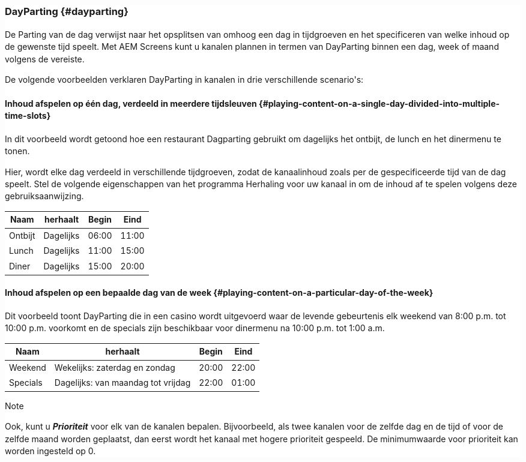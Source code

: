 ### DayParting {#dayparting}

De Parting van de dag verwijst naar het opsplitsen van omhoog een dag in tijdgroeven en het specificeren van welke inhoud op de gewenste tijd speelt. Met AEM Screens kunt u kanalen plannen in termen van DayParting binnen een dag, week of maand volgens de vereiste.

De volgende voorbeelden verklaren DayParting in kanalen in drie verschillende scenario&#39;s:

#### Inhoud afspelen op één dag, verdeeld in meerdere tijdsleuven {#playing-content-on-a-single-day-divided-into-multiple-time-slots}

In dit voorbeeld wordt getoond hoe een restaurant Dagparting gebruikt om dagelijks het ontbijt, de lunch en het dinermenu te tonen.

Hier, wordt elke dag verdeeld in verschillende tijdgroeven, zodat de kanaalinhoud zoals per de gespecificeerde tijd van de dag speelt. Stel de volgende eigenschappen van het programma Herhaling voor uw kanaal in om de inhoud af te spelen volgens deze gebruiksaanwijzing.

| **Naam** | **herhaalt** | **Begin** | **Eind** |
|---|---|---|---|
| Ontbijt | Dagelijks | 06:00 | 11:00 |
| Lunch | Dagelijks | 11:00 | 15:00 |
| Diner | Dagelijks | 15:00 | 20:00 |

#### Inhoud afspelen op een bepaalde dag van de week {#playing-content-on-a-particular-day-of-the-week}

Dit voorbeeld toont DayParting die in een casino wordt uitgevoerd waar de levende gebeurtenis elk weekend van 8:00 p.m. tot 10:00 p.m. voorkomt en de specials zijn beschikbaar voor dinermenu na 10:00 p.m. tot 1:00 a.m.

| **Naam** | **herhaalt** | **Begin** | **Eind** |
|---|---|---|---|
| Weekend | Wekelijks: zaterdag en zondag | 20:00 | 22:00 |
| Specials | Dagelijks: van maandag tot vrijdag | 22:00 | 01:00 |

>[!NOTE]
>
>Ook, kunt u ***Prioriteit*** voor elk van de kanalen bepalen. Bijvoorbeeld, als twee kanalen voor de zelfde dag en de tijd of voor de zelfde maand worden geplaatst, dan eerst wordt het kanaal met hogere prioriteit gespeeld. De minimumwaarde voor prioriteit kan worden ingesteld op 0.
